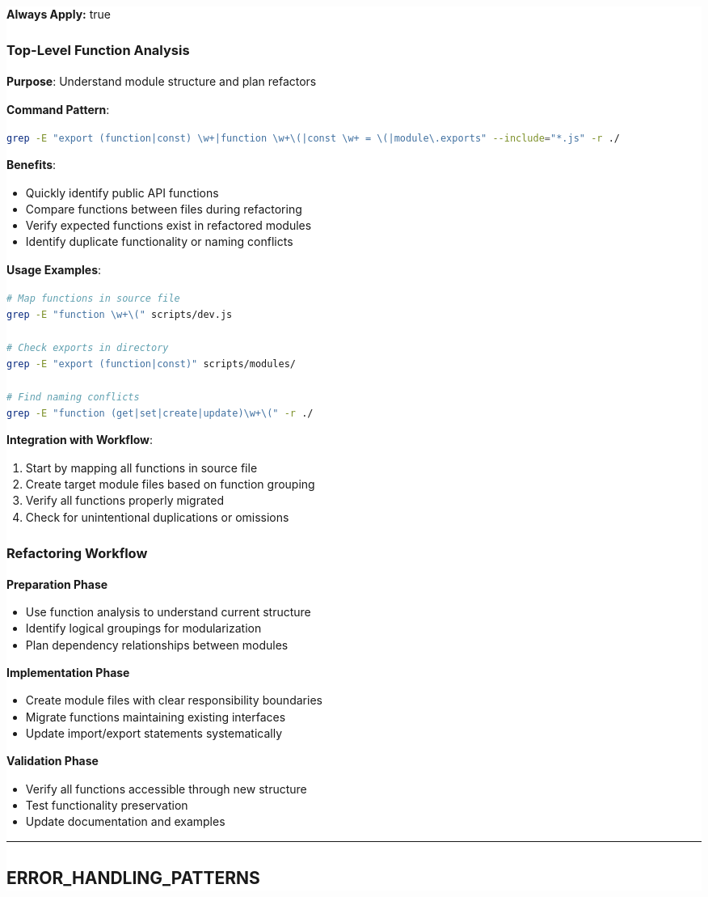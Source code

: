 **Always Apply:** true

### Top-Level Function Analysis

**Purpose**: Understand module structure and plan refactors

**Command Pattern**:
```bash
grep -E "export (function|const) \w+|function \w+\(|const \w+ = \(|module\.exports" --include="*.js" -r ./
```

**Benefits**:
- Quickly identify public API functions
- Compare functions between files during refactoring
- Verify expected functions exist in refactored modules
- Identify duplicate functionality or naming conflicts

**Usage Examples**:
```bash
# Map functions in source file
grep -E "function \w+\(" scripts/dev.js

# Check exports in directory
grep -E "export (function|const)" scripts/modules/

# Find naming conflicts
grep -E "function (get|set|create|update)\w+\(" -r ./
```

**Integration with Workflow**:
1. Start by mapping all functions in source file
2. Create target module files based on function grouping
3. Verify all functions properly migrated
4. Check for unintentional duplications or omissions

### Refactoring Workflow

**Preparation Phase**
- Use function analysis to understand current structure
- Identify logical groupings for modularization
- Plan dependency relationships between modules

**Implementation Phase**
- Create module files with clear responsibility boundaries
- Migrate functions maintaining existing interfaces
- Update import/export statements systematically

**Validation Phase**
- Verify all functions accessible through new structure
- Test functionality preservation
- Update documentation and examples

---

## ERROR_HANDLING_PATTERNS
